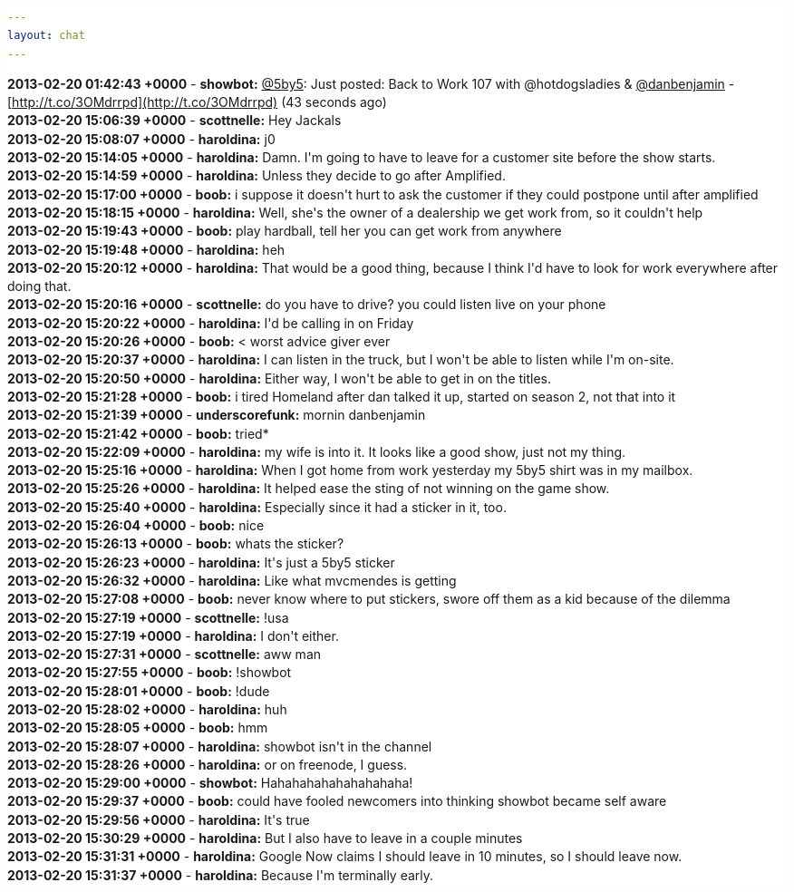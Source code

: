 ```yaml
---
layout: chat
---
```

**2013-02-20 01:42:43 +0000** - **showbot:** [@5by5](http://twitter.com/5by5): Just posted: Back to Work 107 with @hotdogsladies &amp; [@danbenjamin](http://twitter.com/danbenjamin) - [http://t.co/3OMdrrpd](http://t.co/3OMdrrpd) (43 seconds ago)  
**2013-02-20 15:06:39 +0000** - **scottnelle:** Hey Jackals  
**2013-02-20 15:08:07 +0000** - **haroldina:** j0  
**2013-02-20 15:14:05 +0000** - **haroldina:** Damn. I&apos;m going to have to leave for a customer site before the show starts.  
**2013-02-20 15:14:59 +0000** - **haroldina:** Unless they decide to go after Amplified.  
**2013-02-20 15:17:00 +0000** - **boob:** i suppose it doesn&apos;t hurt to ask the customer if they could postpone until after amplified  
**2013-02-20 15:18:15 +0000** - **haroldina:** Well, she&apos;s the owner of a dealership we get work from, so it couldn&apos;t help  
**2013-02-20 15:19:43 +0000** - **boob:** play hardball, tell her you can get work from anywhere  
**2013-02-20 15:19:48 +0000** - **haroldina:** heh  
**2013-02-20 15:20:12 +0000** - **haroldina:** That would be a good thing, because I think I&apos;d have to look for work everywhere after doing that.  
**2013-02-20 15:20:16 +0000** - **scottnelle:** do you have to drive? you could listen live on your phone  
**2013-02-20 15:20:22 +0000** - **haroldina:** I&apos;d be calling in on Friday  
**2013-02-20 15:20:26 +0000** - **boob:** &lt; worst advice giver ever  
**2013-02-20 15:20:37 +0000** - **haroldina:** I can listen in the truck, but I won&apos;t be able to listen while I&apos;m on-site.  
**2013-02-20 15:20:50 +0000** - **haroldina:** Either way, I won&apos;t be able to get in on the titles.  
**2013-02-20 15:21:28 +0000** - **boob:** i tired Homeland after dan talked it up, started on season 2, not that into it  
**2013-02-20 15:21:39 +0000** - **underscorefunk:** mornin danbenjamin  
**2013-02-20 15:21:42 +0000** - **boob:** tried&ast;  
**2013-02-20 15:22:09 +0000** - **haroldina:** my wife is into it. It looks like a good show, just not my thing.  
**2013-02-20 15:25:16 +0000** - **haroldina:** When I got home from work yesterday my 5by5 shirt was in my mailbox.  
**2013-02-20 15:25:26 +0000** - **haroldina:** It helped ease the sting of not winning on the game show.  
**2013-02-20 15:25:40 +0000** - **haroldina:** Especially since it had a sticker in it, too.  
**2013-02-20 15:26:04 +0000** - **boob:** nice  
**2013-02-20 15:26:13 +0000** - **boob:** whats the sticker?  
**2013-02-20 15:26:23 +0000** - **haroldina:** It&apos;s just a 5by5 sticker  
**2013-02-20 15:26:32 +0000** - **haroldina:** Like what mvcmendes is getting  
**2013-02-20 15:27:08 +0000** - **boob:** never know where to put stickers, swore off them as a kid because of the dilemma  
**2013-02-20 15:27:19 +0000** - **scottnelle:** !usa  
**2013-02-20 15:27:19 +0000** - **haroldina:** I don&apos;t either.  
**2013-02-20 15:27:31 +0000** - **scottnelle:** aww man  
**2013-02-20 15:27:55 +0000** - **boob:** !showbot  
**2013-02-20 15:28:01 +0000** - **boob:** !dude  
**2013-02-20 15:28:02 +0000** - **haroldina:** huh  
**2013-02-20 15:28:05 +0000** - **boob:** hmm  
**2013-02-20 15:28:07 +0000** - **haroldina:** showbot isn&apos;t in the channel  
**2013-02-20 15:28:26 +0000** - **haroldina:** or on freenode, I guess.  
**2013-02-20 15:29:00 +0000** - **showbot:** Hahahahahahahahahaha!  
**2013-02-20 15:29:37 +0000** - **boob:** could have fooled newcomers into thinking showbot became self aware  
**2013-02-20 15:29:56 +0000** - **haroldina:** It&apos;s true  
**2013-02-20 15:30:29 +0000** - **haroldina:** But I also have to leave in a couple minutes  
**2013-02-20 15:31:31 +0000** - **haroldina:** Google Now claims I should leave in 10 minutes, so I should leave now.  
**2013-02-20 15:31:37 +0000** - **haroldina:** Because I&apos;m terminally early.  